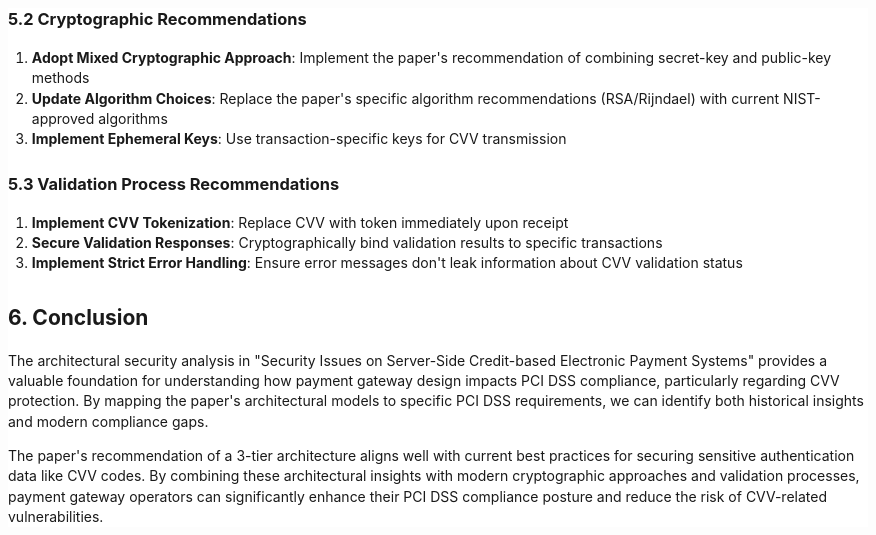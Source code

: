### 5.2 Cryptographic Recommendations

1. **Adopt Mixed Cryptographic Approach**: Implement the paper's recommendation of combining secret-key and public-key methods
2. **Update Algorithm Choices**: Replace the paper's specific algorithm recommendations (RSA/Rijndael) with current NIST-approved algorithms
3. **Implement Ephemeral Keys**: Use transaction-specific keys for CVV transmission

### 5.3 Validation Process Recommendations

1. **Implement CVV Tokenization**: Replace CVV with token immediately upon receipt
2. **Secure Validation Responses**: Cryptographically bind validation results to specific transactions
3. **Implement Strict Error Handling**: Ensure error messages don't leak information about CVV validation status

## 6. Conclusion

The architectural security analysis in "Security Issues on Server-Side Credit-based Electronic Payment Systems" provides a valuable foundation for understanding how payment gateway design impacts PCI DSS compliance, particularly regarding CVV protection. By mapping the paper's architectural models to specific PCI DSS requirements, we can identify both historical insights and modern compliance gaps.

The paper's recommendation of a 3-tier architecture aligns well with current best practices for securing sensitive authentication data like CVV codes. By combining these architectural insights with modern cryptographic approaches and validation processes, payment gateway operators can significantly enhance their PCI DSS compliance posture and reduce the risk of CVV-related vulnerabilities.